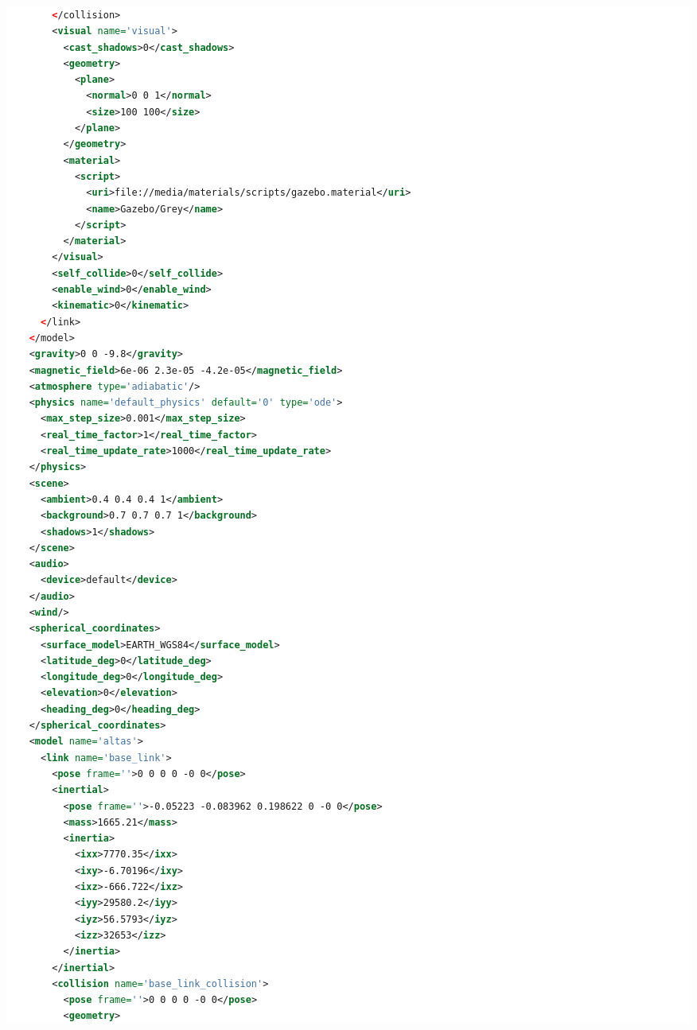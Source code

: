 ```xml
        </collision>
        <visual name='visual'>
          <cast_shadows>0</cast_shadows>
          <geometry>
            <plane>
              <normal>0 0 1</normal>
              <size>100 100</size>
            </plane>
          </geometry>
          <material>
            <script>
              <uri>file://media/materials/scripts/gazebo.material</uri>
              <name>Gazebo/Grey</name>
            </script>
          </material>
        </visual>
        <self_collide>0</self_collide>
        <enable_wind>0</enable_wind>
        <kinematic>0</kinematic>
      </link>
    </model>
    <gravity>0 0 -9.8</gravity>
    <magnetic_field>6e-06 2.3e-05 -4.2e-05</magnetic_field>
    <atmosphere type='adiabatic'/>
    <physics name='default_physics' default='0' type='ode'>
      <max_step_size>0.001</max_step_size>
      <real_time_factor>1</real_time_factor>
      <real_time_update_rate>1000</real_time_update_rate>
    </physics>
    <scene>
      <ambient>0.4 0.4 0.4 1</ambient>
      <background>0.7 0.7 0.7 1</background>
      <shadows>1</shadows>
    </scene>
    <audio>
      <device>default</device>
    </audio>
    <wind/>
    <spherical_coordinates>
      <surface_model>EARTH_WGS84</surface_model>
      <latitude_deg>0</latitude_deg>
      <longitude_deg>0</longitude_deg>
      <elevation>0</elevation>
      <heading_deg>0</heading_deg>
    </spherical_coordinates>
    <model name='altas'>
      <link name='base_link'>
        <pose frame=''>0 0 0 0 -0 0</pose>
        <inertial>
          <pose frame=''>-0.05223 -0.083962 0.198622 0 -0 0</pose>
          <mass>1665.21</mass>
          <inertia>
            <ixx>7770.35</ixx>
            <ixy>-6.70196</ixy>
            <ixz>-666.722</ixz>
            <iyy>29580.2</iyy>
            <iyz>56.5793</iyz>
            <izz>32653</izz>
          </inertia>
        </inertial>
        <collision name='base_link_collision'>
          <pose frame=''>0 0 0 0 -0 0</pose>
          <geometry>
```